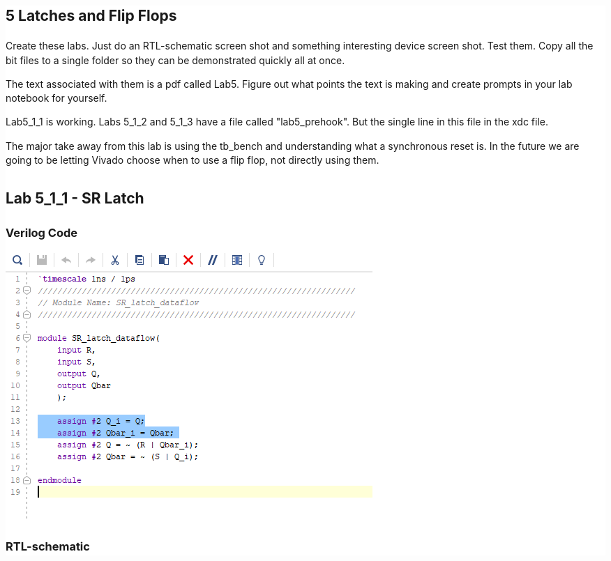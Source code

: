 ## 5 Latches and Flip Flops

Create these labs. Just do an RTL-schematic screen shot and something interesting device screen shot. Test them.  Copy all the bit files to a single folder so they can be demonstrated quickly all at once. 

The text associated with them is a pdf called Lab5. Figure out what points the text is making and create prompts in your lab notebook for yourself.

Lab5_1_1 is working. 
Labs 5_1_2 and 5_1_3 have a  file called "lab5_prehook". But the single line in this file in the xdc file. 

The major take away from this lab is using the tb_bench and understanding what a synchronous reset is. In the future we are going to be letting Vivado choose when to use a flip flop, not directly using them. 



## **Lab 5_1_1** - SR Latch

### Verilog Code

![](code1.png)

### RTL-schematic
